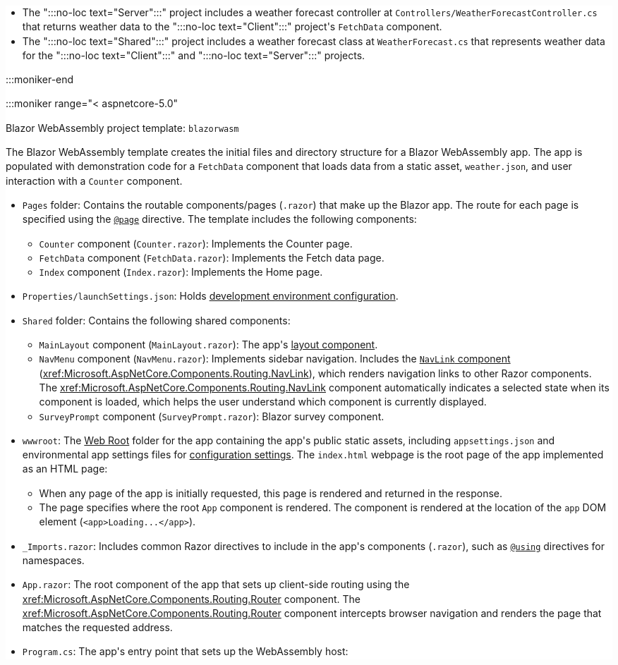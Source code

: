 * The ":::no-loc text="Server":::" project includes a weather forecast controller at `Controllers/WeatherForecastController.cs` that returns weather data to the ":::no-loc text="Client":::" project's `FetchData` component.
* The ":::no-loc text="Shared":::" project includes a weather forecast class at `WeatherForecast.cs` that represents weather data for the ":::no-loc text="Client":::" and ":::no-loc text="Server":::" projects.

:::moniker-end

:::moniker range="< aspnetcore-5.0"

Blazor WebAssembly project template: `blazorwasm`

The Blazor WebAssembly template creates the initial files and directory structure for a Blazor WebAssembly app. The app is populated with demonstration code for a `FetchData` component that loads data from a static asset, `weather.json`, and user interaction with a `Counter` component.

* `Pages` folder: Contains the routable components/pages (`.razor`) that make up the Blazor app. The route for each page is specified using the [`@page`](xref:mvc/views/razor#page) directive. The template includes the following components:
  * `Counter` component (`Counter.razor`): Implements the Counter page.
  * `FetchData` component (`FetchData.razor`): Implements the Fetch data page.
  * `Index` component (`Index.razor`): Implements the Home page.
  
* `Properties/launchSettings.json`: Holds [development environment configuration](xref:fundamentals/environments#development-and-launchsettingsjson).

* `Shared` folder: Contains the following shared components:
  * `MainLayout` component (`MainLayout.razor`): The app's [layout component](xref:blazor/components/layouts).
  * `NavMenu` component (`NavMenu.razor`): Implements sidebar navigation. Includes the [`NavLink` component](xref:blazor/fundamentals/routing#navlink-and-navmenu-components) (<xref:Microsoft.AspNetCore.Components.Routing.NavLink>), which renders navigation links to other Razor components. The <xref:Microsoft.AspNetCore.Components.Routing.NavLink> component automatically indicates a selected state when its component is loaded, which helps the user understand which component is currently displayed.
  * `SurveyPrompt` component (`SurveyPrompt.razor`): Blazor survey component.

* `wwwroot`: The [Web Root](xref:fundamentals/index#web-root) folder for the app containing the app's public static assets, including `appsettings.json` and environmental app settings files for [configuration settings](xref:blazor/fundamentals/configuration). The `index.html` webpage is the root page of the app implemented as an HTML page:
  * When any page of the app is initially requested, this page is rendered and returned in the response.
  * The page specifies where the root `App` component is rendered. The component is rendered at the location of the `app` DOM element (`<app>Loading...</app>`).

* `_Imports.razor`: Includes common Razor directives to include in the app's components (`.razor`), such as [`@using`](xref:mvc/views/razor#using) directives for namespaces.

* `App.razor`: The root component of the app that sets up client-side routing using the <xref:Microsoft.AspNetCore.Components.Routing.Router> component. The <xref:Microsoft.AspNetCore.Components.Routing.Router> component intercepts browser navigation and renders the page that matches the requested address.

* `Program.cs`: The app's entry point that sets up the WebAssembly host:
